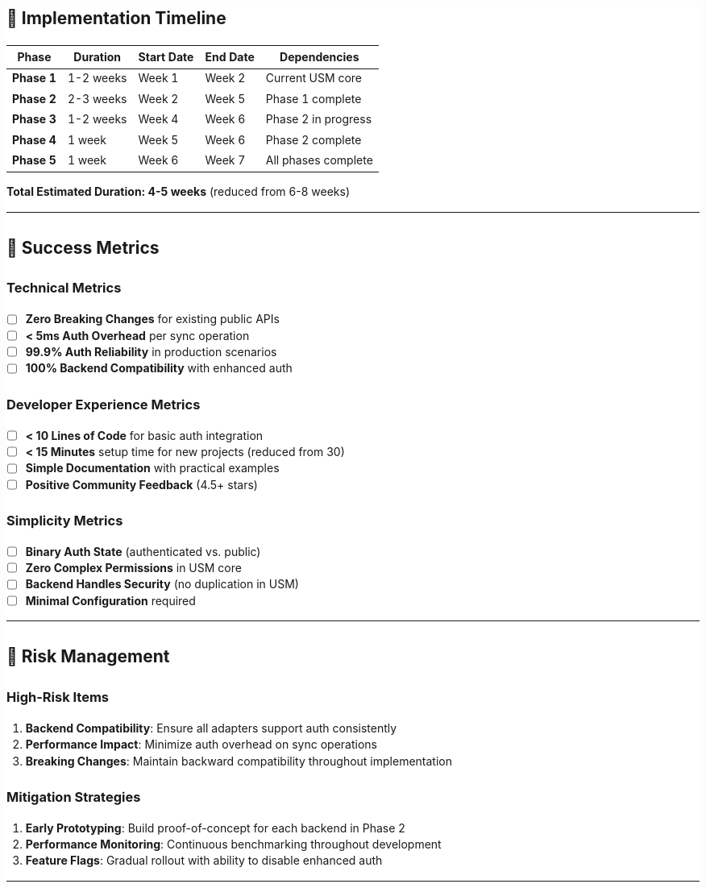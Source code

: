 
## 🎯 **Implementation Timeline**

| Phase | Duration | Start Date | End Date | Dependencies |
|-------|----------|------------|----------|--------------|
| **Phase 1** | 1-2 weeks | Week 1 | Week 2 | Current USM core |
| **Phase 2** | 2-3 weeks | Week 2 | Week 5 | Phase 1 complete |
| **Phase 3** | 1-2 weeks | Week 4 | Week 6 | Phase 2 in progress |
| **Phase 4** | 1 week | Week 5 | Week 6 | Phase 2 complete |
| **Phase 5** | 1 week | Week 6 | Week 7 | All phases complete |

**Total Estimated Duration: 4-5 weeks** (reduced from 6-8 weeks)

---

## 🚀 **Success Metrics**

### **Technical Metrics**
- [ ] **Zero Breaking Changes** for existing public APIs
- [ ] **< 5ms Auth Overhead** per sync operation
- [ ] **99.9% Auth Reliability** in production scenarios
- [ ] **100% Backend Compatibility** with enhanced auth

### **Developer Experience Metrics**
- [ ] **< 10 Lines of Code** for basic auth integration
- [ ] **< 15 Minutes** setup time for new projects (reduced from 30)
- [ ] **Simple Documentation** with practical examples
- [ ] **Positive Community Feedback** (4.5+ stars)

### **Simplicity Metrics**
- [ ] **Binary Auth State** (authenticated vs. public)
- [ ] **Zero Complex Permissions** in USM core
- [ ] **Backend Handles Security** (no duplication in USM)
- [ ] **Minimal Configuration** required

---

## 🔄 **Risk Management**

### **High-Risk Items**
1. **Backend Compatibility**: Ensure all adapters support auth consistently
2. **Performance Impact**: Minimize auth overhead on sync operations
3. **Breaking Changes**: Maintain backward compatibility throughout implementation

### **Mitigation Strategies**
1. **Early Prototyping**: Build proof-of-concept for each backend in Phase 2
2. **Performance Monitoring**: Continuous benchmarking throughout development
3. **Feature Flags**: Gradual rollout with ability to disable enhanced auth

---